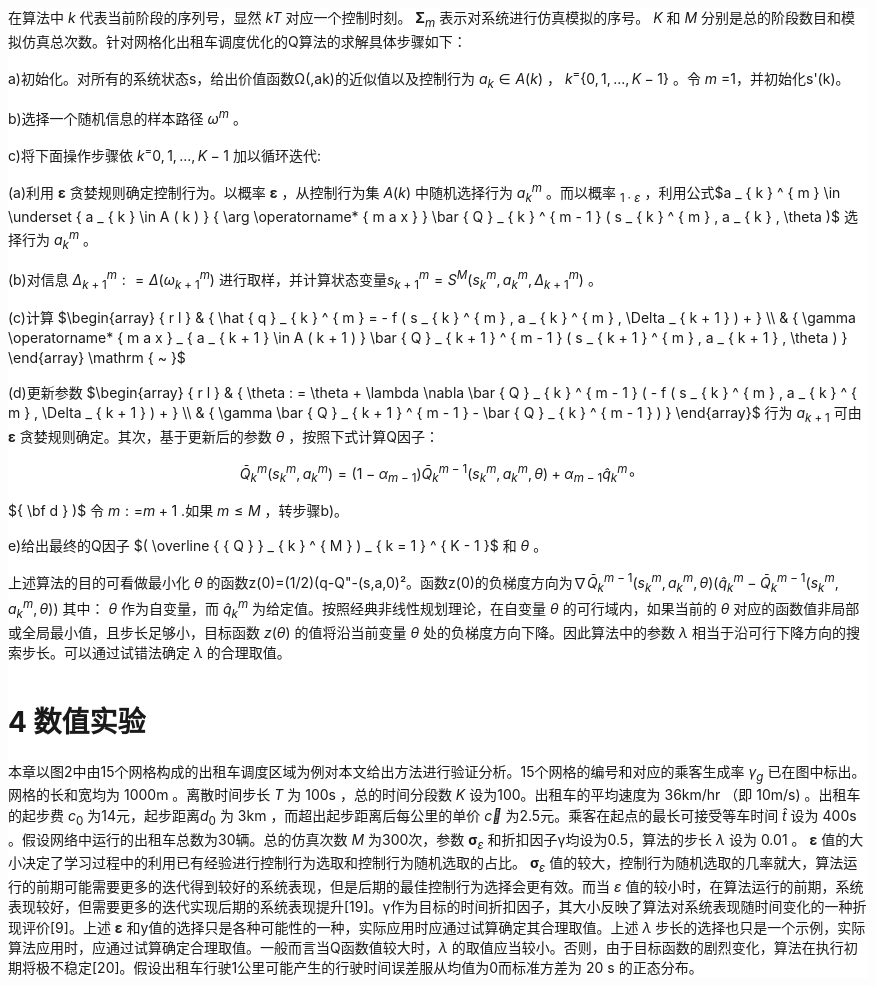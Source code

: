 在算法中 $k$ 代表当前阶段的序列号，显然 $k T$ 对应一个控制时刻。 $\mathbf { \Sigma } _ { m }$ 表示对系统进行仿真模拟的序号。 $K$ 和 $M$ 分别是总的阶段数目和模拟仿真总次数。针对网格化出租车调度优化的Q算法的求解具体步骤如下：

a)初始化。对所有的系统状态s，给出价值函数Ω(,ak)的近似值以及控制行为 $a _ { k } \in A ( k )$ ， $k ^ { = } \{ 0 , 1 , . . . , K - 1 \}$ 。令 $m$ =1，并初始化s'(k)。

b)选择一个随机信息的样本路径 $\omega ^ { m }$ 。

c)将下面操作步骤依 $k ^ { = } 0 , 1 , . . . , K - 1$ 加以循环迭代:

(a)利用 $\boldsymbol { \varepsilon }$ 贪婪规则确定控制行为。以概率 $\boldsymbol { \varepsilon }$ ，从控制行为集 $A ( k )$ 中随机选择行为 $a _ { k } ^ { m }$ 。而以概率 $_ { 1 \cdot \varepsilon }$ ，利用公式$a _ { k } ^ { m } \in \underset { a _ { k } \in A ( k ) } { \arg \operatorname* { m a x } } \bar { Q } _ { k } ^ { m - 1 } ( s _ { k } ^ { m } , a _ { k } , \theta )$ 选择行为 $a _ { k } ^ { m }$ 。

(b)对信息 $\Delta _ { k + 1 } ^ { m } : = \Delta ( \omega _ { k + 1 } ^ { m } )$ 进行取样，并计算状态变量$s _ { k + 1 } ^ { m } = S ^ { M } ( s _ { k } ^ { m } , a _ { k } ^ { m } , \Delta _ { k + 1 } ^ { m } )$ 。

(c)计算 $\begin{array} { r l } & { \hat { q } _ { k } ^ { m } = - f ( s _ { k } ^ { m } , a _ { k } ^ { m } , \Delta _ { k + 1 } ) + } \\ & { \gamma \operatorname* { m a x } _ { a _ { k + 1 } \in A ( k + 1 ) } \bar { Q } _ { k + 1 } ^ { m - 1 } ( s _ { k + 1 } ^ { m } , a _ { k + 1 } , \theta ) } \end{array} \mathrm { ~ }$

(d)更新参数 $\begin{array} { r l } & { \theta : = \theta + \lambda \nabla \bar { Q } _ { k } ^ { m - 1 } ( - f ( s _ { k } ^ { m } , a _ { k } ^ { m } , \Delta _ { k + 1 } ) + } \\ & { \gamma \bar { Q } _ { k + 1 } ^ { m - 1 } - \bar { Q } _ { k } ^ { m - 1 } ) } \end{array}$ 行为 $a _ { k + 1 }$ 可由 $\boldsymbol { \varepsilon }$ 贪婪规则确定。其次，基于更新后的参数 $\theta$ ，按照下式计算Q因子：

$$
\bar { Q } _ { k } ^ { m } ( s _ { k } ^ { m } , a _ { k } ^ { m } ) = ( 1 - \alpha _ { m - 1 } ) \bar { Q } _ { k } ^ { m - 1 } ( s _ { k } ^ { m } , a _ { k } ^ { m } , \theta ) + \alpha _ { m - 1 } \hat { q } _ { k } ^ { m } \circ
$$

${ \bf d } )$ 令 $m { : = } m + 1$ .如果 $m \leq M$ ，转步骤b)。

e)给出最终的Q因子 $( \overline { { Q } } _ { k } ^ { M } ) _ { k = 1 } ^ { K - 1 }$ 和 $\theta$ 。

上述算法的目的可看做最小化 $\theta$ 的函数z(0)=(1/2)(q-Q"-(s,a,0)²。函数z(0)的负梯度方向为$\nabla \bar { Q } _ { k } ^ { m - 1 } ( s _ { k } ^ { m } , a _ { k } ^ { m } , \theta ) ( \hat { q } _ { k } ^ { m } - \bar { Q } _ { k } ^ { m - 1 } ( s _ { k } ^ { m } , a _ { k } ^ { m } , \theta ) )$ 其中： $\theta$ 作为自变量，而 $\hat { q } _ { k } ^ { m }$ 为给定值。按照经典非线性规划理论，在自变量 $\theta$ 的可行域内，如果当前的 $\theta$ 对应的函数值非局部或全局最小值，且步长足够小，目标函数 $z ( \theta )$ 的值将沿当前变量 $\theta$ 处的负梯度方向下降。因此算法中的参数 $\lambda$ 相当于沿可行下降方向的搜索步长。可以通过试错法确定 $\lambda$ 的合理取值。

# 4 数值实验

本章以图2中由15个网格构成的出租车调度区域为例对本文给出方法进行验证分析。15个网格的编号和对应的乘客生成率 $\gamma _ { g }$ 已在图中标出。网格的长和宽均为 $1 0 0 0 \mathrm { m }$ 。离散时间步长 $T$ 为 $1 0 0 \mathrm { s }$ ，总的时间分段数 $K$ 设为100。出租车的平均速度为 $3 6 \mathrm { k m / h r }$ （即 $1 0 \mathrm { m / s } )$ 。出租车的起步费 $c _ { 0 }$ 为14元，起步距离$d _ { 0 }$ 为 $3 \mathrm { k m }$ ，而超出起步距离后每公里的单价 $\vec { c }$ 为2.5元。乘客在起点的最长可接受等车时间 $\hat { t }$ 设为 $4 0 0 \mathrm { s }$ 。假设网络中运行的出租车总数为30辆。总的仿真次数 $M$ 为300次，参数 $\mathbf { \sigma } _ { \varepsilon }$ 和折扣因子γ均设为0.5，算法的步长 $\lambda$ 设为 $0 . 0 1$ 。 $\boldsymbol { \varepsilon }$ 值的大小决定了学习过程中的利用已有经验进行控制行为选取和控制行为随机选取的占比。 $\mathbf { \sigma } _ { \varepsilon }$ 值的较大，控制行为随机选取的几率就大，算法运行的前期可能需要更多的迭代得到较好的系统表现，但是后期的最佳控制行为选择会更有效。而当 $\varepsilon$ 值的较小时，在算法运行的前期，系统表现较好，但需要更多的迭代实现后期的系统表现提升[19]。γ作为目标的时间折扣因子，其大小反映了算法对系统表现随时间变化的一种折现评价[9]。上述 $\boldsymbol { \varepsilon }$ 和y值的选择只是各种可能性的一种，实际应用时应通过试算确定其合理取值。上述 $\lambda$ 步长的选择也只是一个示例，实际算法应用时，应通过试算确定合理取值。一般而言当Q函数值较大时，$\lambda$ 的取值应当较小。否则，由于目标函数的剧烈变化，算法在执行初期将极不稳定[20]。假设出租车行驶1公里可能产生的行驶时间误差服从均值为0而标准方差为 $2 0 ~ \mathrm { s }$ 的正态分布。
